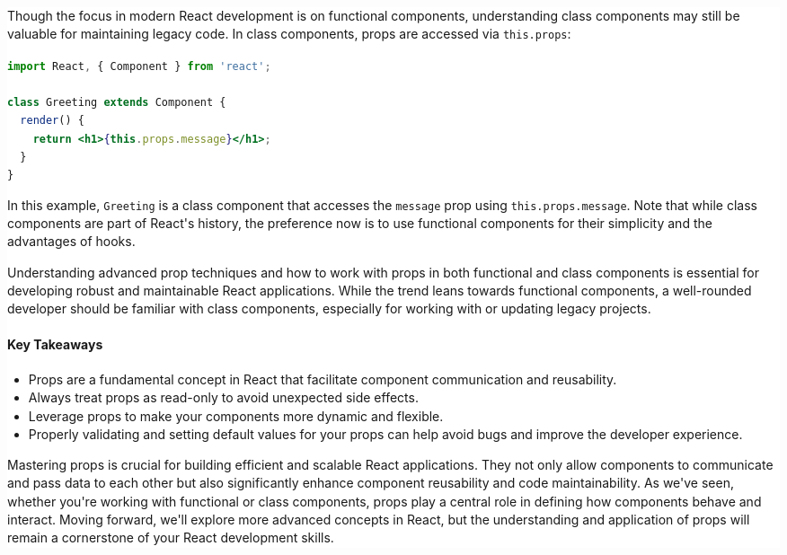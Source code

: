 Though the focus in modern React development is on functional components, understanding class components may still be valuable for maintaining legacy code. In class components, props are accessed via `this.props`:

```jsx
import React, { Component } from 'react';

class Greeting extends Component {
  render() {
    return <h1>{this.props.message}</h1>;
  }
}
```

In this example, `Greeting` is a class component that accesses the `message` prop using `this.props.message`. Note that while class components are part of React's history, the preference now is to use functional components for their simplicity and the advantages of hooks.

Understanding advanced prop techniques and how to work with props in both functional and class components is essential for developing robust and maintainable React applications. While the trend leans towards functional components, a well-rounded developer should be familiar with class components, especially for working with or updating legacy projects.

#### Key Takeaways

- Props are a fundamental concept in React that facilitate component communication and reusability.
- Always treat props as read-only to avoid unexpected side effects.
- Leverage props to make your components more dynamic and flexible.
- Properly validating and setting default values for your props can help avoid bugs and improve the developer experience.

Mastering props is crucial for building efficient and scalable React applications. They not only allow components to communicate and pass data to each other but also significantly enhance component reusability and code maintainability. As we've seen, whether you're working with functional or class components, props play a central role in defining how components behave and interact. Moving forward, we'll explore more advanced concepts in React, but the understanding and application of props will remain a cornerstone of your React development skills.

